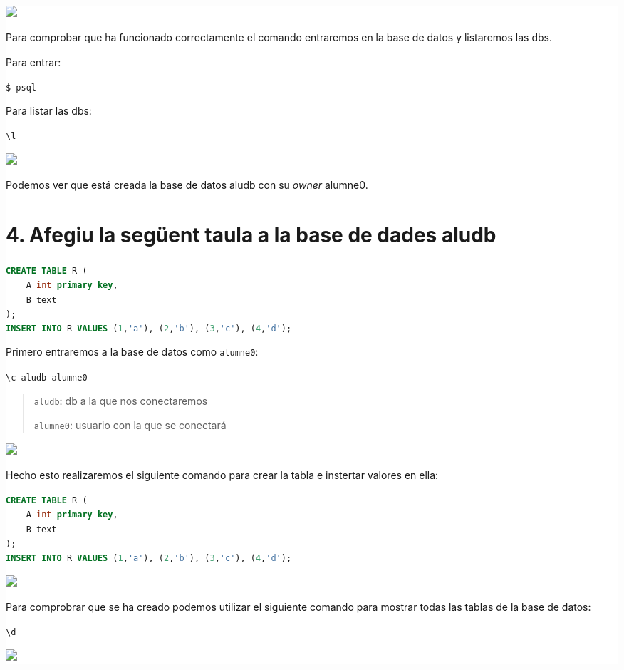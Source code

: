 ![](https://i.imgur.com/oPiU1Y0.png)

Para comprobar que ha funcionado correctamente el comando entraremos en la base de datos y listaremos las dbs.

Para entrar:
```bash
$ psql
```

Para listar las dbs:
```sql
\l
```
![](https://i.imgur.com/ch9W673.png)

Podemos ver que está creada la base de datos aludb con su *owner* alumne0.

# 4. Afegiu la següent taula a la base de dades aludb
```sql
CREATE TABLE R (  
	A int primary key,  
	B text  
);  
INSERT INTO R VALUES (1,'a'), (2,'b'), (3,'c'), (4,'d');
```

Primero entraremos a la base de datos como `alumne0`:
```sql
\c aludb alumne0
```
> `aludb`: db a la que nos conectaremos
> 
> `alumne0`: usuario con la que se conectará

![](https://i.imgur.com/yS16eju.png)

Hecho esto realizaremos el siguiente comando para crear la tabla e instertar valores en ella:
```sql
CREATE TABLE R (
	A int primary key,  
	B text  
);  
INSERT INTO R VALUES (1,'a'), (2,'b'), (3,'c'), (4,'d');
```
![](https://i.imgur.com/JRLFp1o.png)

Para comprobrar que se ha creado podemos utilizar el siguiente comando para mostrar todas las tablas de la base de datos:
```sql
\d
```
![](https://i.imgur.com/Z5u4XWY.png)

